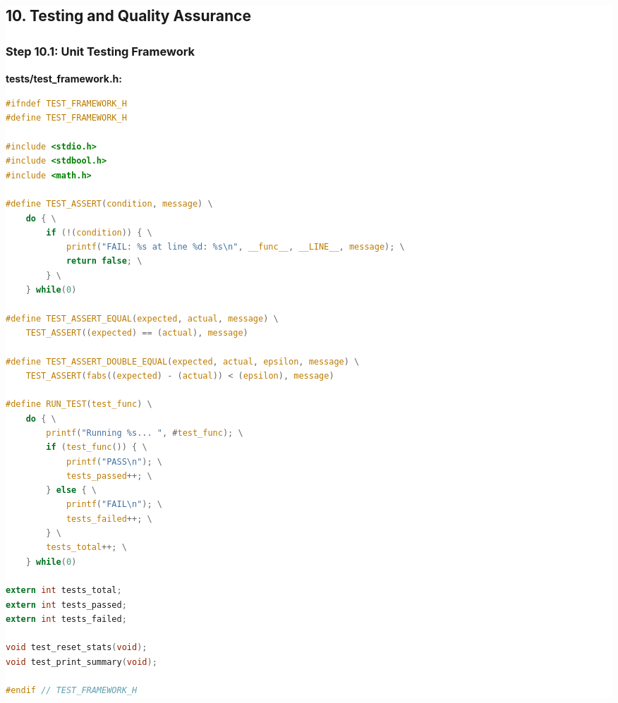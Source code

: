 
## 10. Testing and Quality Assurance

### Step 10.1: Unit Testing Framework

**tests/test_framework.h:**
```c
#ifndef TEST_FRAMEWORK_H
#define TEST_FRAMEWORK_H

#include <stdio.h>
#include <stdbool.h>
#include <math.h>

#define TEST_ASSERT(condition, message) \
    do { \
        if (!(condition)) { \
            printf("FAIL: %s at line %d: %s\n", __func__, __LINE__, message); \
            return false; \
        } \
    } while(0)

#define TEST_ASSERT_EQUAL(expected, actual, message) \
    TEST_ASSERT((expected) == (actual), message)

#define TEST_ASSERT_DOUBLE_EQUAL(expected, actual, epsilon, message) \
    TEST_ASSERT(fabs((expected) - (actual)) < (epsilon), message)

#define RUN_TEST(test_func) \
    do { \
        printf("Running %s... ", #test_func); \
        if (test_func()) { \
            printf("PASS\n"); \
            tests_passed++; \
        } else { \
            printf("FAIL\n"); \
            tests_failed++; \
        } \
        tests_total++; \
    } while(0)

extern int tests_total;
extern int tests_passed;
extern int tests_failed;

void test_reset_stats(void);
void test_print_summary(void);

#endif // TEST_FRAMEWORK_H
```
